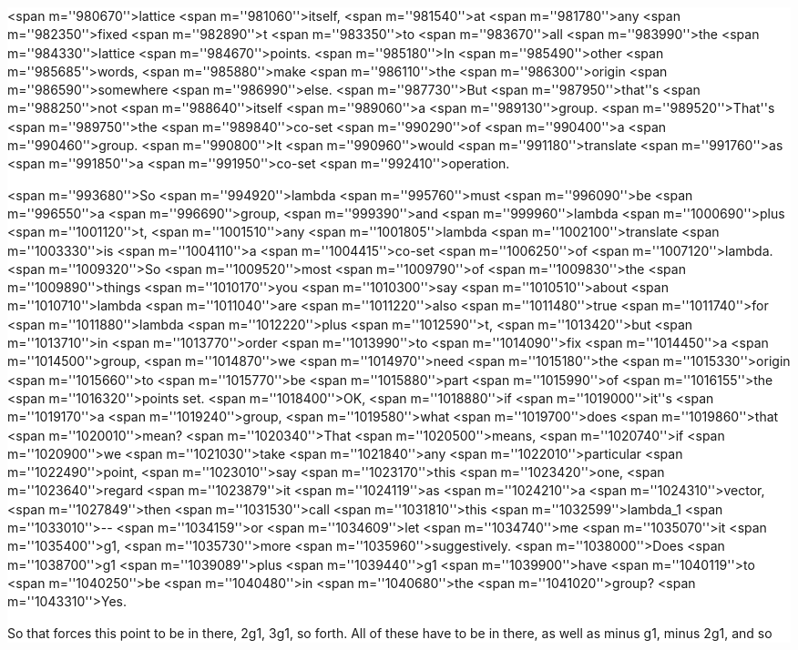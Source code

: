   <span m=''980670''>lattice</span> <span m=''981060''>itself,</span> <span m=''981540''>at</span>
  <span m=''981780''>any</span> <span m=''982350''>fixed</span> <span m=''982890''>t</span>
  <span m=''983350''>to</span> <span m=''983670''>all</span> <span m=''983990''>the</span>
  <span m=''984330''>lattice</span> <span m=''984670''>points.</span> <span m=''985180''>In</span>
  <span m=''985490''>other</span> <span m=''985685''>words,</span> <span m=''985880''>make</span>
  <span m=''986110''>the</span> <span m=''986300''>origin</span> <span m=''986590''>somewhere</span>
  <span m=''986990''>else.</span> <span m=''987730''>But</span> <span m=''987950''>that''s</span>
  <span m=''988250''>not</span> <span m=''988640''>itself</span> <span m=''989060''>a</span>
  <span m=''989130''>group.</span> <span m=''989520''>That''s</span> <span m=''989750''>the</span>
  <span m=''989840''>co-set</span> <span m=''990290''>of</span> <span m=''990400''>a</span>
  <span m=''990460''>group.</span> <span m=''990800''>It</span> <span m=''990960''>would</span>
  <span m=''991180''>translate</span> <span m=''991760''>as</span> <span m=''991850''>a</span>
  <span m=''991950''>co-set</span> <span m=''992410''>operation.</span> </p><p><span
  m=''993680''>So</span> <span m=''994920''>lambda</span> <span m=''995760''>must</span>
  <span m=''996090''>be</span> <span m=''996550''>a</span> <span m=''996690''>group,</span>
  <span m=''999390''>and</span> <span m=''999960''>lambda</span> <span m=''1000690''>plus</span>
  <span m=''1001120''>t,</span> <span m=''1001510''>any</span> <span m=''1001805''>lambda</span>
  <span m=''1002100''>translate</span> <span m=''1003330''>is</span> <span m=''1004110''>a</span>
  <span m=''1004415''>co-set</span> <span m=''1006250''>of</span> <span m=''1007120''>lambda.</span>
  <span m=''1009320''>So</span> <span m=''1009520''>most</span> <span m=''1009790''>of</span>
  <span m=''1009830''>the</span> <span m=''1009890''>things</span> <span m=''1010170''>you</span>
  <span m=''1010300''>say</span> <span m=''1010510''>about</span> <span m=''1010710''>lambda</span>
  <span m=''1011040''>are</span> <span m=''1011220''>also</span> <span m=''1011480''>true</span>
  <span m=''1011740''>for</span> <span m=''1011880''>lambda</span> <span m=''1012220''>plus</span>
  <span m=''1012590''>t,</span> <span m=''1013420''>but</span> <span m=''1013710''>in</span>
  <span m=''1013770''>order</span> <span m=''1013990''>to</span> <span m=''1014090''>fix</span>
  <span m=''1014450''>a</span> <span m=''1014500''>group,</span> <span m=''1014870''>we</span>
  <span m=''1014970''>need</span> <span m=''1015180''>the</span> <span m=''1015330''>origin</span>
  <span m=''1015660''>to</span> <span m=''1015770''>be</span> <span m=''1015880''>part</span>
  <span m=''1015990''>of</span> <span m=''1016155''>the</span> <span m=''1016320''>points
  set.</span> <span m=''1018400''>OK,</span> <span m=''1018880''>if</span> <span m=''1019000''>it''s</span>
  <span m=''1019170''>a</span> <span m=''1019240''>group,</span> <span m=''1019580''>what</span>
  <span m=''1019700''>does</span> <span m=''1019860''>that</span> <span m=''1020010''>mean?</span>
  <span m=''1020340''>That</span> <span m=''1020500''>means,</span> <span m=''1020740''>if</span>
  <span m=''1020900''>we</span> <span m=''1021030''>take</span> <span m=''1021840''>any</span>
  <span m=''1022010''>particular</span> <span m=''1022490''>point,</span> <span m=''1023010''>say</span>
  <span m=''1023170''>this</span> <span m=''1023420''>one,</span> <span m=''1023640''>regard</span>
  <span m=''1023879''>it</span> <span m=''1024119''>as</span> <span m=''1024210''>a</span>
  <span m=''1024310''>vector,</span> <span m=''1027849''>then</span> <span m=''1031530''>call</span>
  <span m=''1031810''>this</span> <span m=''1032599''>lambda_1</span> <span m=''1033010''>--</span>
  <span m=''1034159''>or</span> <span m=''1034609''>let</span> <span m=''1034740''>me</span>
  <span m=''1035070''>it</span> <span m=''1035400''>g1,</span> <span m=''1035730''>more</span>
  <span m=''1035960''>suggestively.</span> <span m=''1038000''>Does</span> <span m=''1038700''>g1</span>
  <span m=''1039089''>plus</span> <span m=''1039440''>g1</span> <span m=''1039900''>have</span>
  <span m=''1040119''>to</span> <span m=''1040250''>be</span> <span m=''1040480''>in</span>
  <span m=''1040680''>the</span> <span m=''1041020''>group?</span> <span m=''1043310''>Yes.</span>
  </p><p><span m=''1044119''>So</span> <span m=''1044470''>that</span> <span m=''1044829''>forces</span>
  <span m=''1045390''>this</span> <span m=''1045640''>point</span> <span m=''1046010''>to</span>
  <span m=''1046109''>be</span> <span m=''1046240''>in</span> <span m=''1046400''>there,</span>
  <span m=''1046760''>2g1,</span> <span m=''1048860''>3g1,</span> <span m=''1050720''>so</span>
  <span m=''1050960''>forth.</span> <span m=''1051310''>All</span> <span m=''1051560''>of</span>
  <span m=''1051700''>these</span> <span m=''1052070''>have</span> <span m=''1052280''>to</span>
  <span m=''1052400''>be</span> <span m=''1052560''>in</span> <span m=''1052700''>there,</span>
  <span m=''1052960''>as</span> <span m=''1053100''>well</span> <span m=''1053460''>as</span>
  <span m=''1055110''>minus</span> <span m=''1056670''>g1,</span> <span m=''1057860''>minus</span>
  <span m=''1058320''>2g1,</span> <span m=''1059180''>and</span> <span m=''1059380''>so</span>
